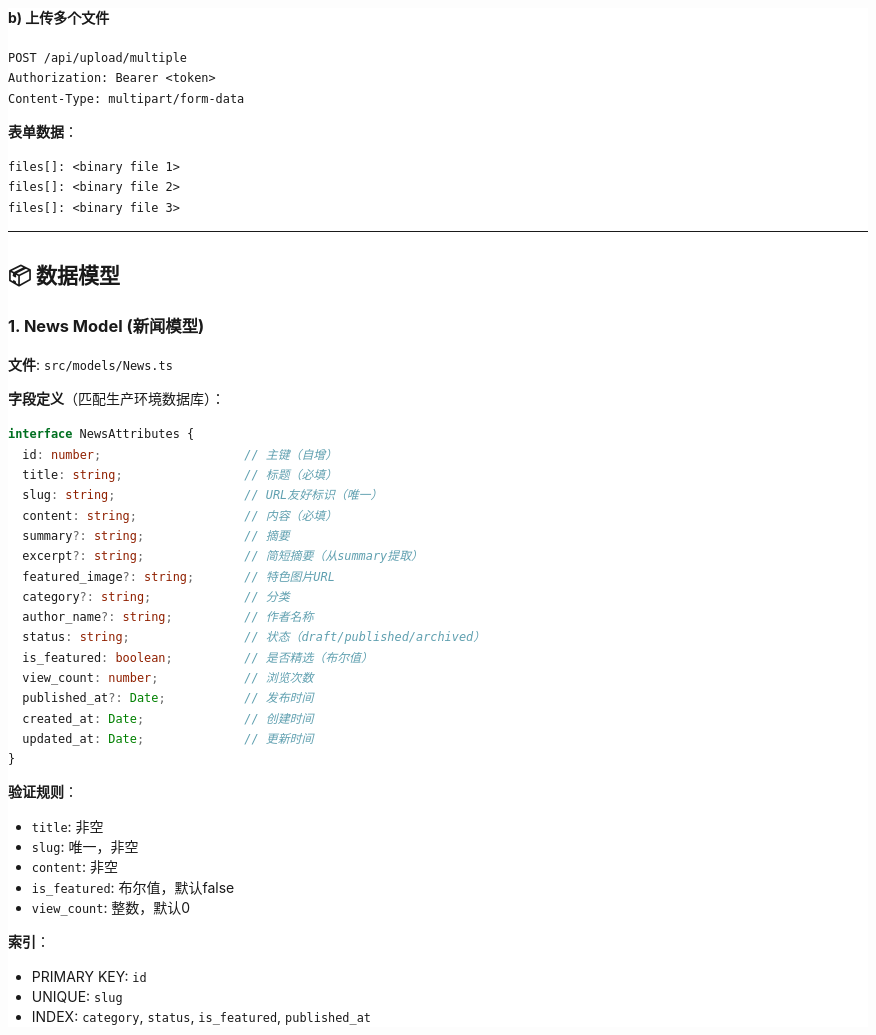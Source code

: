 
#### b) 上传多个文件
```
POST /api/upload/multiple
Authorization: Bearer <token>
Content-Type: multipart/form-data
```

**表单数据**：
```
files[]: <binary file 1>
files[]: <binary file 2>
files[]: <binary file 3>
```

---

## 📦 数据模型

### 1. News Model (新闻模型)

**文件**: `src/models/News.ts`

**字段定义**（匹配生产环境数据库）：
```typescript
interface NewsAttributes {
  id: number;                    // 主键（自增）
  title: string;                 // 标题（必填）
  slug: string;                  // URL友好标识（唯一）
  content: string;               // 内容（必填）
  summary?: string;              // 摘要
  excerpt?: string;              // 简短摘要（从summary提取）
  featured_image?: string;       // 特色图片URL
  category?: string;             // 分类
  author_name?: string;          // 作者名称
  status: string;                // 状态（draft/published/archived）
  is_featured: boolean;          // 是否精选（布尔值）
  view_count: number;            // 浏览次数
  published_at?: Date;           // 发布时间
  created_at: Date;              // 创建时间
  updated_at: Date;              // 更新时间
}
```

**验证规则**：
- `title`: 非空
- `slug`: 唯一，非空
- `content`: 非空
- `is_featured`: 布尔值，默认false
- `view_count`: 整数，默认0

**索引**：
- PRIMARY KEY: `id`
- UNIQUE: `slug`
- INDEX: `category`, `status`, `is_featured`, `published_at`
